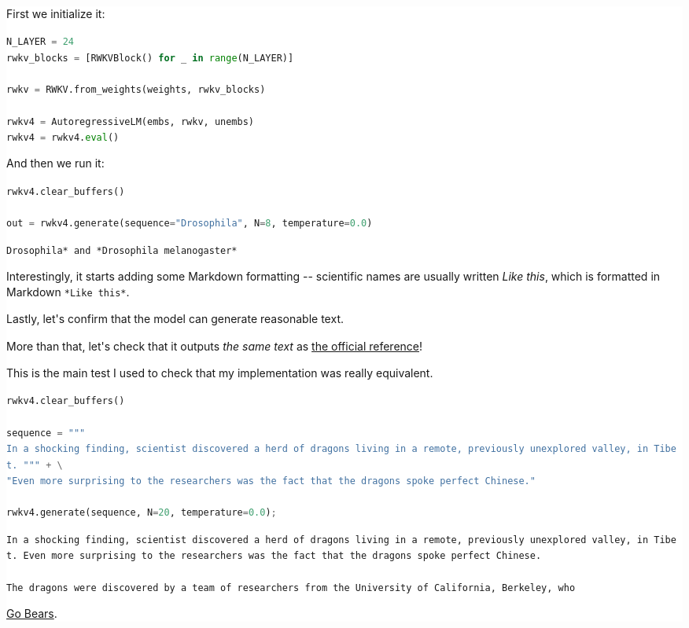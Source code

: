 First we initialize it:

``` python
N_LAYER = 24
rwkv_blocks = [RWKVBlock() for _ in range(N_LAYER)]

rwkv = RWKV.from_weights(weights, rwkv_blocks)

rwkv4 = AutoregressiveLM(embs, rwkv, unembs)
rwkv4 = rwkv4.eval()
```

And then we run it:

``` python
rwkv4.clear_buffers()

out = rwkv4.generate(sequence="Drosophila", N=8, temperature=0.0)
```

    Drosophila* and *Drosophila melanogaster*

Interestingly, it starts adding some Markdown formatting -- scientific
names are usually written *Like this*, which is formatted in Markdown
`*Like this*`.

Lastly, let's confirm that the model can generate reasonable text.

More than that, let's check that it outputs *the same text* as [the
official
reference](https://github.com/BlinkDL/ChatRWKV/blob/main/RWKV_in_150_lines.py)!

This is the main test I used to check that my implementation was really
equivalent.

``` python
rwkv4.clear_buffers()

sequence = """
In a shocking finding, scientist discovered a herd of dragons living in a remote, previously unexplored valley, in Tibet. """ + \
"Even more surprising to the researchers was the fact that the dragons spoke perfect Chinese."

rwkv4.generate(sequence, N=20, temperature=0.0);
```


    In a shocking finding, scientist discovered a herd of dragons living in a remote, previously unexplored valley, in Tibet. Even more surprising to the researchers was the fact that the dragons spoke perfect Chinese.

    The dragons were discovered by a team of researchers from the University of California, Berkeley, who

[Go
Bears](https://dailycal.org/2019/10/14/go-bears-rallying-cry-or-meme).
